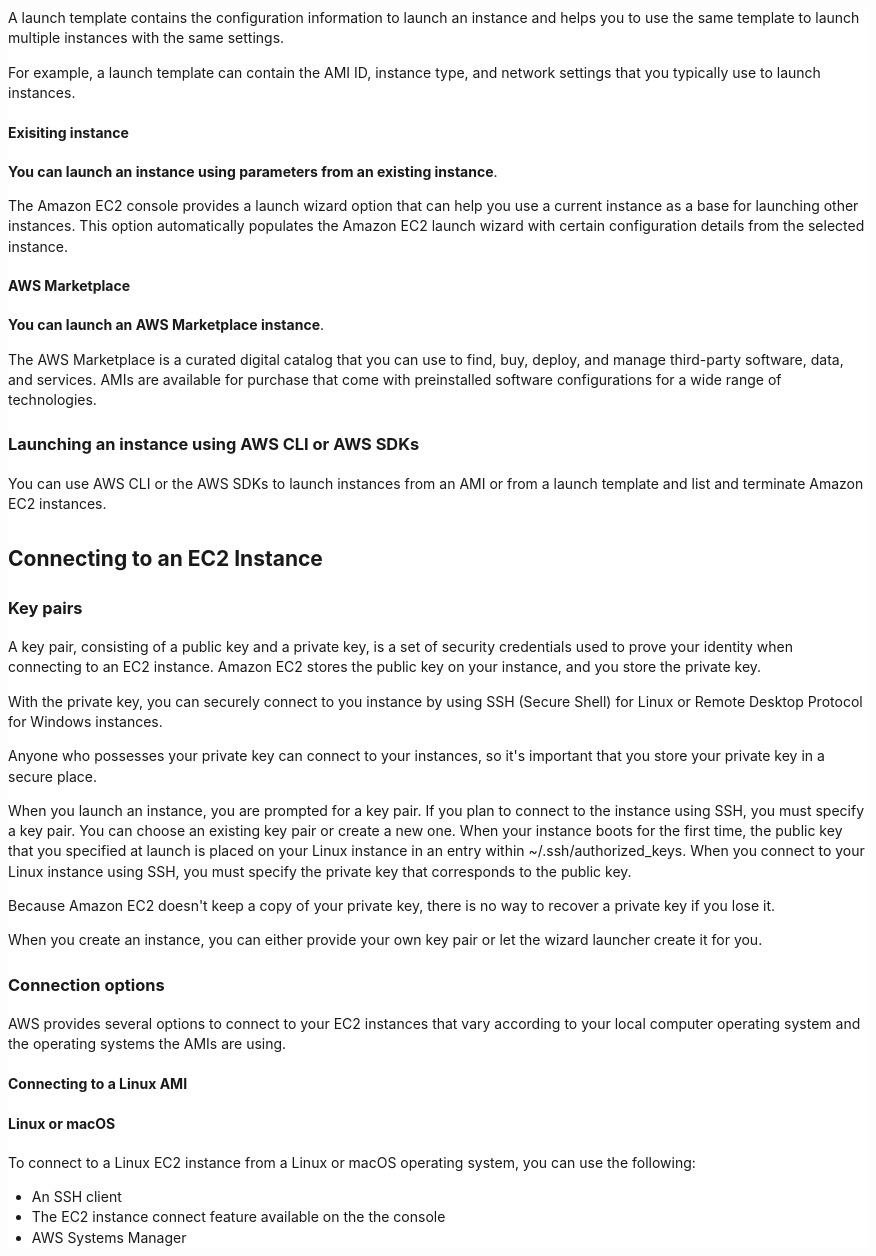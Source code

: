 A launch template contains the configuration information to launch an instance and helps you to use the same template to launch multiple instances with the same settings.

For example, a launch template can contain the AMI ID, instance type, and network settings that you typically use to launch instances.

#### Exisiting instance
**You can launch an instance using parameters from an existing instance**.

The Amazon EC2 console provides a launch wizard option that can help you use a current instance as a base for launching other instances. This option automatically populates the Amazon EC2 launch wizard with certain configuration details from the selected instance.

#### AWS Marketplace
**You can launch an AWS Marketplace instance**.

The AWS Marketplace is a curated digital catalog that you can use to find, buy, deploy, and manage third-party software, data, and services. AMIs are available for purchase that come with preinstalled software configurations for a wide range of technologies.

### Launching an instance using AWS CLI or AWS SDKs
You can use AWS CLI or the AWS SDKs to launch instances from an AMI or from a launch template and list and terminate Amazon EC2 instances.

## Connecting to an EC2 Instance
### Key pairs
A key pair, consisting of a public key and a private key, is a set of security credentials used to prove your identity when connecting to an EC2 instance. Amazon EC2 stores the public key on your instance, and you store the private key.

With the private key, you can securely connect to you instance by using SSH (Secure Shell) for Linux or Remote Desktop Protocol for Windows instances.

Anyone who possesses your private key can connect to your instances, so it's important that you store your private key in a secure place.

When you launch an instance, you are prompted for a key pair. If you plan to connect to the instance using SSH, you must specify a key pair. You can choose an existing key pair or create a new one. When your instance boots for the first time, the public key that you specified at launch is placed on your Linux instance in an entry within ~/.ssh/authorized_keys. When you connect to your Linux instance using SSH, you must specify the private key that corresponds to the public key. 

Because Amazon EC2 doesn't keep a copy of your private key, there is no way to recover a private key if you lose it. 

When you create an instance, you can either provide your own key pair or let the wizard launcher create it for you.

### Connection options
AWS provides several options to connect to your EC2 instances that vary according to your local computer operating system and the operating systems the AMIs are using.

#### Connecting to a Linux AMI
#### Linux or macOS
To connect to a Linux EC2 instance from a Linux or macOS operating system, you can use the following:
* An SSH client
* The EC2 instance connect feature available on the the console
* AWS Systems Manager
